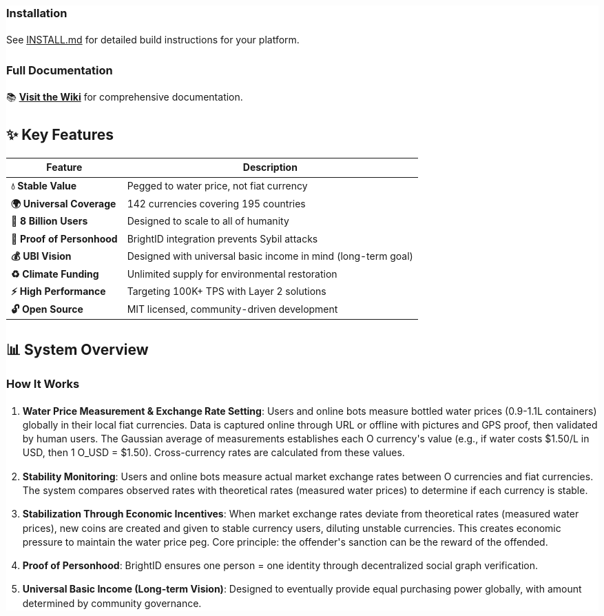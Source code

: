 ### Installation

See [INSTALL.md](INSTALL.md) for detailed build instructions for your platform.

### Full Documentation

📚 **[Visit the Wiki](https://github.com/cno127/o-blockchain/wiki)** for comprehensive documentation.

## ✨ Key Features

| Feature | Description |
|---------|-------------|
| **💧 Stable Value** | Pegged to water price, not fiat currency |
| **🌍 Universal Coverage** | 142 currencies covering 195 countries |
| **👥 8 Billion Users** | Designed to scale to all of humanity |
| **🔐 Proof of Personhood** | BrightID integration prevents Sybil attacks |
| **💰 UBI Vision** | Designed with universal basic income in mind (long-term goal) |
| **♻️ Climate Funding** | Unlimited supply for environmental restoration |
| **⚡ High Performance** | Targeting 100K+ TPS with Layer 2 solutions |
| **🔓 Open Source** | MIT licensed, community-driven development |

## 📊 System Overview

### How It Works

1. **Water Price Measurement & Exchange Rate Setting**: Users and online bots measure bottled water prices (0.9-1.1L containers) globally in their local fiat currencies. Data is captured online through URL or offline with pictures and GPS proof, then validated by human users. The Gaussian average of measurements establishes each O currency's value (e.g., if water costs $1.50/L in USD, then 1 O_USD = $1.50). Cross-currency rates are calculated from these values.

2. **Stability Monitoring**: Users and online bots measure actual market exchange rates between O currencies and fiat currencies. The system compares observed rates with theoretical rates (measured water prices) to determine if each currency is stable.

3. **Stabilization Through Economic Incentives**: When market exchange rates deviate from theoretical rates (measured water prices), new coins are created and given to stable currency users, diluting unstable currencies. This creates economic pressure to maintain the water price peg. Core principle: the offender's sanction can be the reward of the offended.

4. **Proof of Personhood**: BrightID ensures one person = one identity through decentralized social graph verification.

5. **Universal Basic Income (Long-term Vision)**: Designed to eventually provide equal purchasing power globally, with amount determined by community governance.

